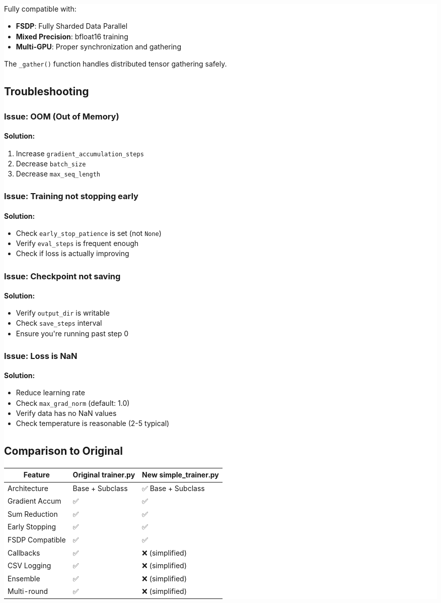 Fully compatible with:
- **FSDP**: Fully Sharded Data Parallel
- **Mixed Precision**: bfloat16 training
- **Multi-GPU**: Proper synchronization and gathering

The `_gather()` function handles distributed tensor gathering safely.

## Troubleshooting

### Issue: OOM (Out of Memory)

**Solution:**
1. Increase `gradient_accumulation_steps`
2. Decrease `batch_size`
3. Decrease `max_seq_length`

### Issue: Training not stopping early

**Solution:**
- Check `early_stop_patience` is set (not `None`)
- Verify `eval_steps` is frequent enough
- Check if loss is actually improving

### Issue: Checkpoint not saving

**Solution:**
- Verify `output_dir` is writable
- Check `save_steps` interval
- Ensure you're running past step 0

### Issue: Loss is NaN

**Solution:**
- Reduce learning rate
- Check `max_grad_norm` (default: 1.0)
- Verify data has no NaN values
- Check temperature is reasonable (2-5 typical)

## Comparison to Original

| Feature | Original trainer.py | New simple_trainer.py |
|---------|-------------------|----------------------|
| Architecture | Base + Subclass | ✅ Base + Subclass |
| Gradient Accum | ✅ | ✅ |
| Sum Reduction | ✅ | ✅ |
| Early Stopping | ✅ | ✅ |
| FSDP Compatible | ✅ | ✅ |
| Callbacks | ✅ | ❌ (simplified) |
| CSV Logging | ✅ | ❌ (simplified) |
| Ensemble | ✅ | ❌ (simplified) |
| Multi-round | ✅ | ❌ (simplified) |
